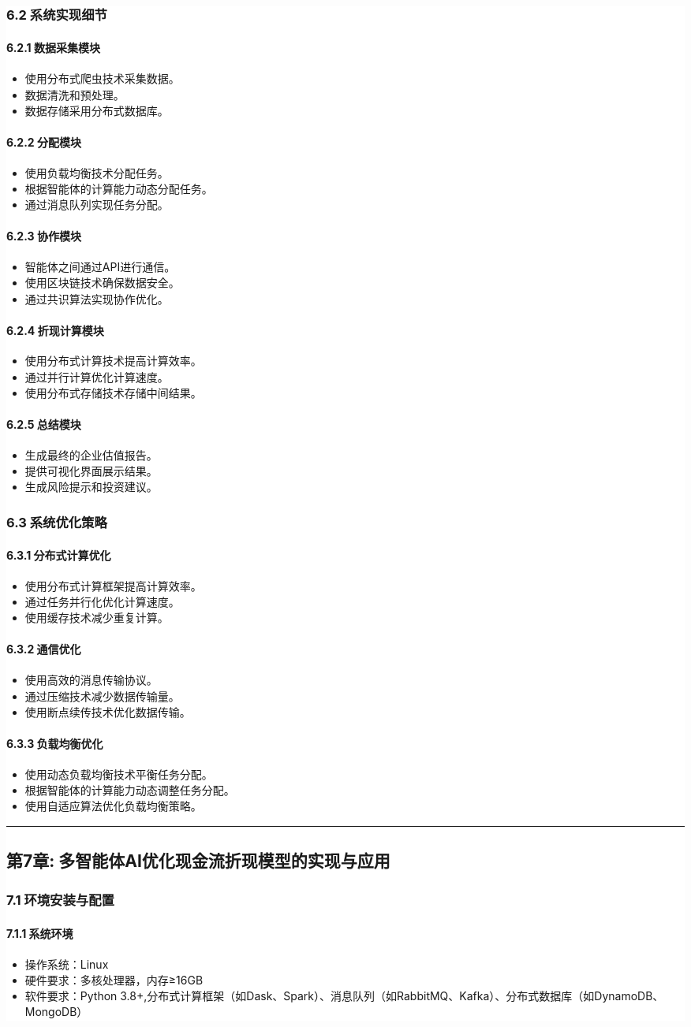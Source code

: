 ### 6.2 系统实现细节
#### 6.2.1 数据采集模块
- 使用分布式爬虫技术采集数据。
- 数据清洗和预处理。
- 数据存储采用分布式数据库。

#### 6.2.2 分配模块
- 使用负载均衡技术分配任务。
- 根据智能体的计算能力动态分配任务。
- 通过消息队列实现任务分配。

#### 6.2.3 协作模块
- 智能体之间通过API进行通信。
- 使用区块链技术确保数据安全。
- 通过共识算法实现协作优化。

#### 6.2.4 折现计算模块
- 使用分布式计算技术提高计算效率。
- 通过并行计算优化计算速度。
- 使用分布式存储技术存储中间结果。

#### 6.2.5 总结模块
- 生成最终的企业估值报告。
- 提供可视化界面展示结果。
- 生成风险提示和投资建议。

### 6.3 系统优化策略
#### 6.3.1 分布式计算优化
- 使用分布式计算框架提高计算效率。
- 通过任务并行化优化计算速度。
- 使用缓存技术减少重复计算。

#### 6.3.2 通信优化
- 使用高效的消息传输协议。
- 通过压缩技术减少数据传输量。
- 使用断点续传技术优化数据传输。

#### 6.3.3 负载均衡优化
- 使用动态负载均衡技术平衡任务分配。
- 根据智能体的计算能力动态调整任务分配。
- 使用自适应算法优化负载均衡策略。

---

## 第7章: 多智能体AI优化现金流折现模型的实现与应用

### 7.1 环境安装与配置
#### 7.1.1 系统环境
- 操作系统：Linux
- 硬件要求：多核处理器，内存≥16GB
- 软件要求：Python 3.8+,分布式计算框架（如Dask、Spark）、消息队列（如RabbitMQ、Kafka）、分布式数据库（如DynamoDB、MongoDB）
